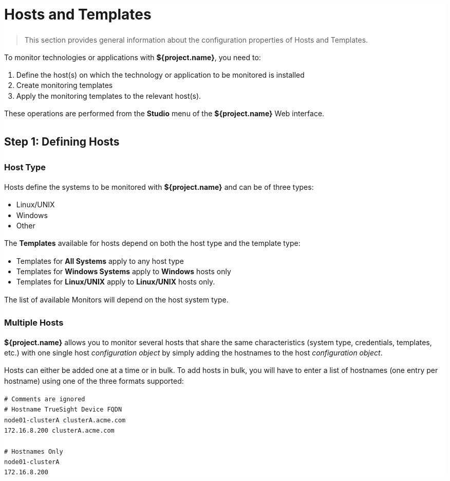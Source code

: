 # Hosts and Templates

>  This section provides general information about the configuration properties of Hosts and Templates.



To monitor technologies or applications with **${project.name}**, you need to:

  1. Define the host(s) on which the technology or application to be monitored is installed
  2. Create monitoring templates
  3. Apply the monitoring templates to the relevant host(s).

These operations are performed from the **Studio** menu of the **${project.name}** Web interface.

## Step 1: Defining Hosts

### Host Type

Hosts define the systems to be monitored with **${project.name}** and can be of three types:

* Linux/UNIX
* Windows
* Other

The **Templates** available for hosts depend on both the host type and the template type:

* Templates for **All Systems** apply to any host type
* Templates for **Windows Systems** apply to **Windows** hosts only
* Templates for **Linux/UNIX** apply to **Linux/UNIX** hosts only.

The list of available Monitors will depend on the host system type.

### Multiple Hosts

**${project.name}** allows you to monitor several hosts that share the same characteristics (system type, credentials, templates, etc.) with one single host *configuration object* by simply adding the hostnames to the host *configuration object*.

Hosts can either be added one at a time or in bulk. To add hosts in bulk, you will have to enter a list of hostnames (one entry per hostname) using one of the three formats supported:

    # Comments are ignored
    # Hostname TrueSight Device FQDN
    node01-clusterA clusterA.acme.com
    172.16.8.200 clusterA.acme.com

    # Hostnames Only
    node01-clusterA
    172.16.8.200
